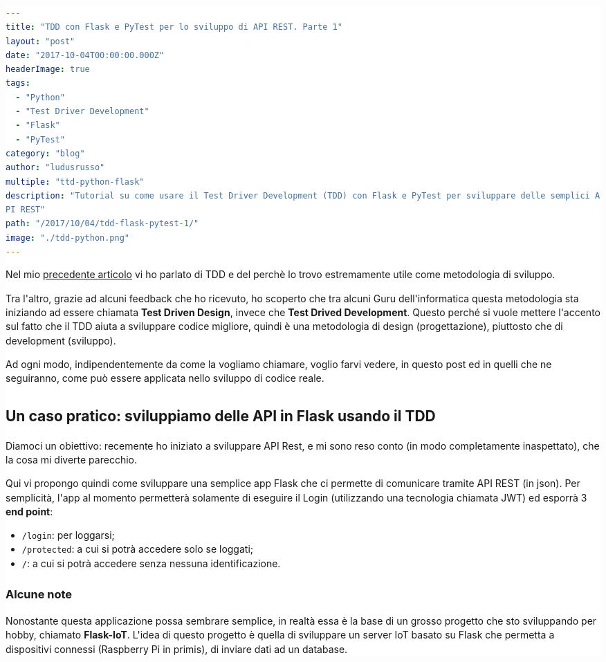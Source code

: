 ```yaml
---
title: "TDD con Flask e PyTest per lo sviluppo di API REST. Parte 1"
layout: "post"
date: "2017-10-04T00:00:00.000Z"
headerImage: true
tags:
  - "Python"
  - "Test Driver Development"
  - "Flask"
  - "PyTest"
category: "blog"
author: "ludusrusso"
multiple: "ttd-python-flask"
description: "Tutorial su come usare il Test Driver Development (TDD) con Flask e PyTest per sviluppare delle semplici API REST"
path: "/2017/10/04/tdd-flask-pytest-1/"
image: "./tdd-python.png"
---
```


Nel mio [precedente articolo](/2017/10/03/tdd-intro/) vi ho parlato di TDD e del
perchè lo trovo estremamente utile come metodologia di sviluppo.

Tra l'altro, grazie ad alcuni feedback che ho ricevuto, ho scoperto che tra alcuni
Guru dell'informatica questa metodologia sta iniziando ad essere chiamata **Test Driven Design**,
invece che **Test Drived Development**. Questo perché si vuole mettere l'accento
sul fatto che il TDD aiuta a sviluppare codice migliore, quindi è una metodologia
di design (progettazione), piuttosto che di development (sviluppo).

Ad ogni modo, indipendentemente da come la vogliamo chiamare, voglio farvi vedere,
in questo post ed in quelli che ne seguiranno, come può essere applicata nello sviluppo
di codice reale.

## Un caso pratico: sviluppiamo delle API in Flask usando il TDD

Diamoci un obiettivo: recemente ho iniziato a sviluppare API Rest, e mi sono reso conto
(in modo completamente inaspettato), che la cosa mi diverte parecchio.

Qui vi propongo quindi come sviluppare una semplice app Flask che ci permette di comunicare tramite API REST (in json).
Per semplicità, l'app al momento permetterà solamente di eseguire il Login
(utilizzando una tecnologia chiamata JWT) ed esporrà 3 **end point**:

- `/login`: per loggarsi;
- `/protected`: a cui si potrà accedere solo se loggati;
- `/`: a cui si potrà accedere senza nessuna identificazione.

### Alcune note

Nonostante questa applicazione possa sembrare semplice, in realtà essa è la base
di un grosso progetto che sto sviluppando per hobby,
chiamato **Flask-IoT**. L'idea di questo progetto è quella di sviluppare un
server IoT basato su Flask che permetta a dispositivi connessi (Raspberry Pi in primis),
di inviare dati ad un database.
